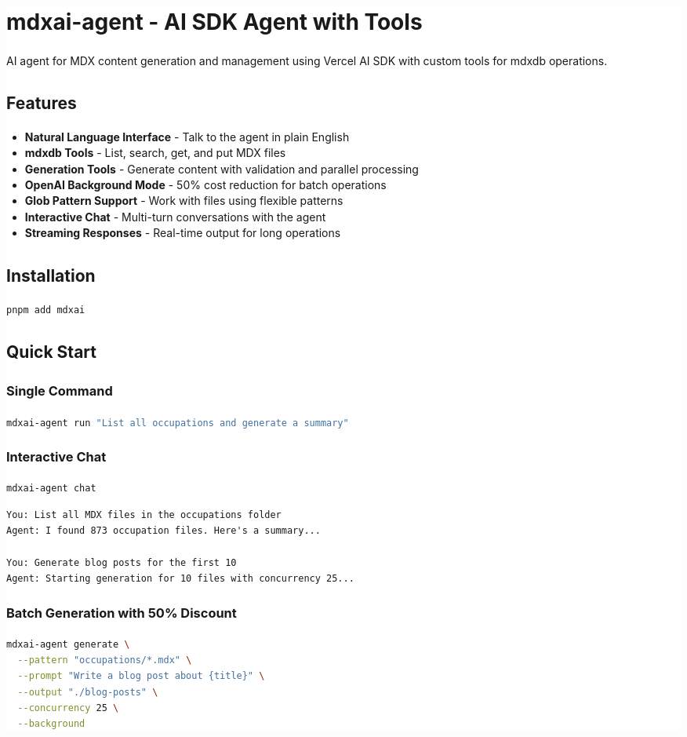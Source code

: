 # mdxai-agent - AI SDK Agent with Tools

AI agent for MDX content generation and management using Vercel AI SDK with custom tools for mdxdb operations.

## Features

- **Natural Language Interface** - Talk to the agent in plain English
- **mdxdb Tools** - List, search, get, and put MDX files
- **Generation Tools** - Generate content with validation and parallel processing
- **OpenAI Background Mode** - 50% cost reduction for batch operations
- **Glob Pattern Support** - Work with files using flexible patterns
- **Interactive Chat** - Multi-turn conversations with the agent
- **Streaming Responses** - Real-time output for long operations

## Installation

```bash
pnpm add mdxai
```

## Quick Start

### Single Command

```bash
mdxai-agent run "List all occupations and generate a summary"
```

### Interactive Chat

```bash
mdxai-agent chat
```

```
You: List all MDX files in the occupations folder
Agent: I found 873 occupation files. Here's a summary...

You: Generate blog posts for the first 10
Agent: Starting generation for 10 files with concurrency 25...
```

### Batch Generation with 50% Discount

```bash
mdxai-agent generate \
  --pattern "occupations/*.mdx" \
  --prompt "Write a blog post about {title}" \
  --output "./blog-posts" \
  --concurrency 25 \
  --background
```

